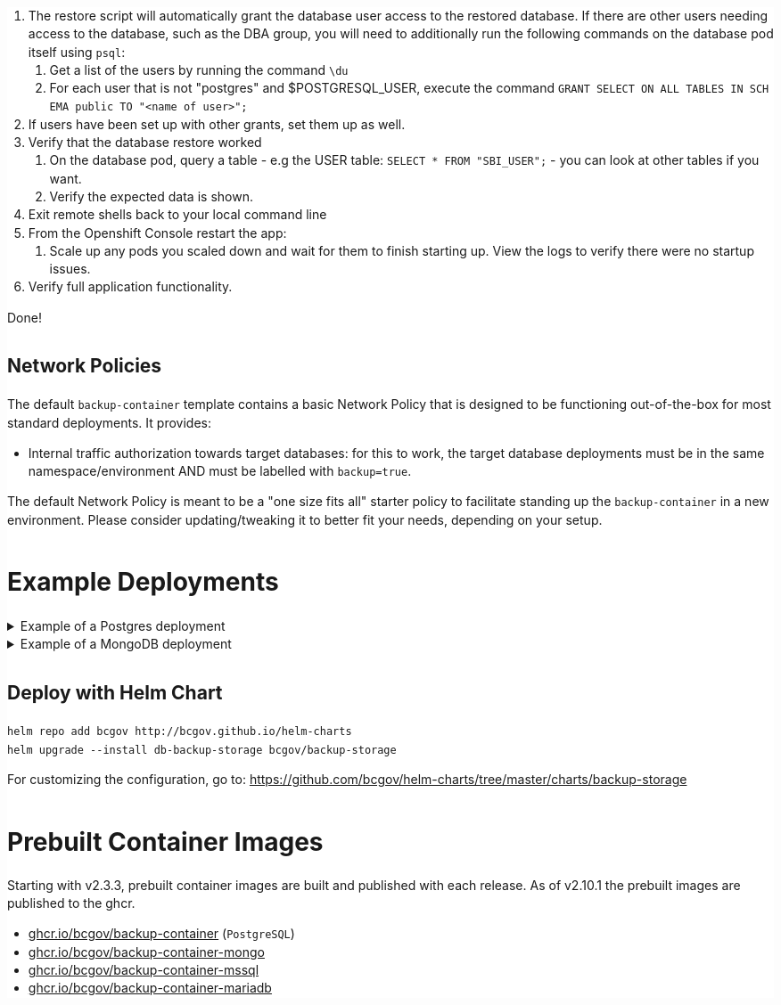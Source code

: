    1. The restore script will automatically grant the database user access to the restored database. If there are other users needing access to the database, such as the DBA group, you will need to additionally run the following commands on the database pod itself using `psql`:
      1. Get a list of the users by running the command `\du`
      1. For each user that is not "postgres" and $POSTGRESQL_USER, execute the command `GRANT SELECT ON ALL TABLES IN SCHEMA public TO "<name of user>";`
   1. If users have been set up with other grants, set them up as well.
1. Verify that the database restore worked
   1. On the database pod, query a table - e.g the USER table: `SELECT * FROM "SBI_USER";` - you can look at other tables if you want.
   1. Verify the expected data is shown.
1. Exit remote shells back to your local command line
1. From the Openshift Console restart the app:
   1. Scale up any pods you scaled down and wait for them to finish starting up. View the logs to verify there were no startup issues.
1. Verify full application functionality.

Done!

## Network Policies

The default `backup-container` template contains a basic Network Policy that is designed to be functioning out-of-the-box for most standard deployments. It provides:
- Internal traffic authorization towards target databases: for this to work, the target database deployments must be in the same namespace/environment AND must be labelled with `backup=true`.

The default Network Policy is meant to be a "one size fits all" starter policy to facilitate standing up the `backup-container` in a new environment. Please consider updating/tweaking it to better fit your needs, depending on your setup.

# Example Deployments

<details><summary>Example of a Postgres deployment</summary></details>

<details><summary>Example of a MongoDB deployment</summary></details>

## Deploy with Helm Chart

```
helm repo add bcgov http://bcgov.github.io/helm-charts
helm upgrade --install db-backup-storage bcgov/backup-storage
```

For customizing the configuration, go to: https://github.com/bcgov/helm-charts/tree/master/charts/backup-storage

# Prebuilt Container Images

Starting with v2.3.3, prebuilt container images are built and published with each release.  As of v2.10.1 the prebuilt images are published to the ghcr.

- [ghcr.io/bcgov/backup-container](https://github.com/bcgov/backup-container/pkgs/container/backup-container) (`PostgreSQL`)
- [ghcr.io/bcgov/backup-container-mongo](https://github.com/bcgov/backup-container/pkgs/container/backup-container-mongo)
- [ghcr.io/bcgov/backup-container-mssql](https://github.com/bcgov/backup-container/pkgs/container/backup-container-mssql)
- [ghcr.io/bcgov/backup-container-mariadb](https://github.com/bcgov/backup-container/pkgs/container/backup-container-mariadb)

